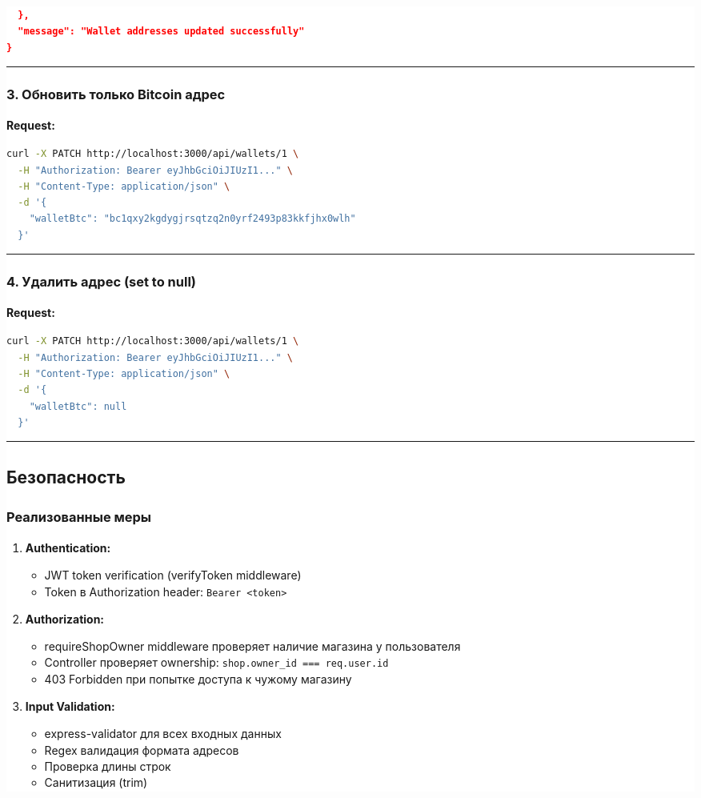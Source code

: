```json
  },
  "message": "Wallet addresses updated successfully"
}
```

---

### 3. Обновить только Bitcoin адрес

**Request:**
```bash
curl -X PATCH http://localhost:3000/api/wallets/1 \
  -H "Authorization: Bearer eyJhbGciOiJIUzI1..." \
  -H "Content-Type: application/json" \
  -d '{
    "walletBtc": "bc1qxy2kgdygjrsqtzq2n0yrf2493p83kkfjhx0wlh"
  }'
```

---

### 4. Удалить адрес (set to null)

**Request:**
```bash
curl -X PATCH http://localhost:3000/api/wallets/1 \
  -H "Authorization: Bearer eyJhbGciOiJIUzI1..." \
  -H "Content-Type: application/json" \
  -d '{
    "walletBtc": null
  }'
```

---

## Безопасность

### Реализованные меры

1. **Authentication:**
   - JWT token verification (verifyToken middleware)
   - Token в Authorization header: `Bearer <token>`

2. **Authorization:**
   - requireShopOwner middleware проверяет наличие магазина у пользователя
   - Controller проверяет ownership: `shop.owner_id === req.user.id`
   - 403 Forbidden при попытке доступа к чужому магазину

3. **Input Validation:**
   - express-validator для всех входных данных
   - Regex валидация формата адресов
   - Проверка длины строк
   - Санитизация (trim)
